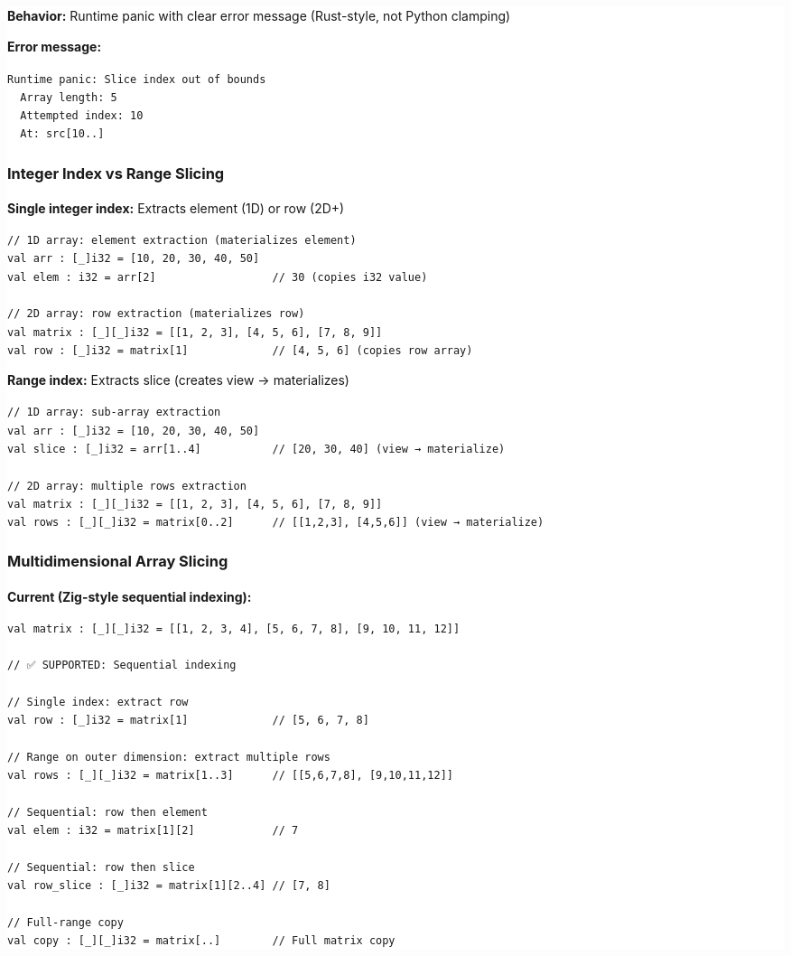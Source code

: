 **Behavior:** Runtime panic with clear error message (Rust-style, not Python clamping)

**Error message:**
```
Runtime panic: Slice index out of bounds
  Array length: 5
  Attempted index: 10
  At: src[10..]
```

### Integer Index vs Range Slicing

**Single integer index:** Extracts element (1D) or row (2D+)

```hexen
// 1D array: element extraction (materializes element)
val arr : [_]i32 = [10, 20, 30, 40, 50]
val elem : i32 = arr[2]                  // 30 (copies i32 value)

// 2D array: row extraction (materializes row)
val matrix : [_][_]i32 = [[1, 2, 3], [4, 5, 6], [7, 8, 9]]
val row : [_]i32 = matrix[1]             // [4, 5, 6] (copies row array)
```

**Range index:** Extracts slice (creates view → materializes)

```hexen
// 1D array: sub-array extraction
val arr : [_]i32 = [10, 20, 30, 40, 50]
val slice : [_]i32 = arr[1..4]           // [20, 30, 40] (view → materialize)

// 2D array: multiple rows extraction
val matrix : [_][_]i32 = [[1, 2, 3], [4, 5, 6], [7, 8, 9]]
val rows : [_][_]i32 = matrix[0..2]      // [[1,2,3], [4,5,6]] (view → materialize)
```

### Multidimensional Array Slicing

**Current (Zig-style sequential indexing):**

```hexen
val matrix : [_][_]i32 = [[1, 2, 3, 4], [5, 6, 7, 8], [9, 10, 11, 12]]

// ✅ SUPPORTED: Sequential indexing

// Single index: extract row
val row : [_]i32 = matrix[1]             // [5, 6, 7, 8]

// Range on outer dimension: extract multiple rows
val rows : [_][_]i32 = matrix[1..3]      // [[5,6,7,8], [9,10,11,12]]

// Sequential: row then element
val elem : i32 = matrix[1][2]            // 7

// Sequential: row then slice
val row_slice : [_]i32 = matrix[1][2..4] // [7, 8]

// Full-range copy
val copy : [_][_]i32 = matrix[..]        // Full matrix copy
```
